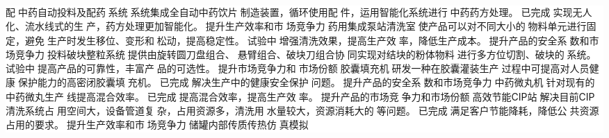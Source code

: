 配
中药自动投料及配药
系统
系统集成全自动中药饮片
制造装置，循环使用配
件，运用智能化系统进行
中药药方处理。
已完成
实现无人化、流水线式的生
产，药方处理更加智能化。
提升生产效率和市
场竞争力
药用集成泵站清洗室
使产品可以对不同大小的
物料单元进行固定，避免
生产时发生移位、变形和
松动，提高稳定性。
试验中
增强清洗效果，提高生产效
率，降低生产成本。
提升产品的安全系
数和市场竞争力
投料破块整粒系统
提供由旋转圆刀盘组合、
悬臂组合、破块刀组合协
同实现对结块的粉体物料
进行多方位切割、破块的
系统。
试验中
提高产品的可靠性，丰富产
品的可选性。
提升市场竞争力和
市场份额
胶囊填充机
研发一种在胶囊灌装生产
过程中可提高对人员健康
保护能力的高密闭胶囊填
充机。
已完成
解决生产中的健康安全保护
问题。
提升产品的安全系
数和市场竞争力
中药微丸机
针对现有的中药微丸生产
线提高混合效率。
已完成
提高混合效率，提高生产效
率。
提升产品的市场竞
争力和市场份额
高效节能CIP站
解决目前CIP清洗系统占
用空间大，设备管道复
杂，占用资源多，清洗用
水量较大，资源消耗大的
等问题。
已完成
满足客户节能降耗，降低公
共资源占用的要求。
提升生产效率和市
场竞争力
储罐内部传质传热仿
真模拟